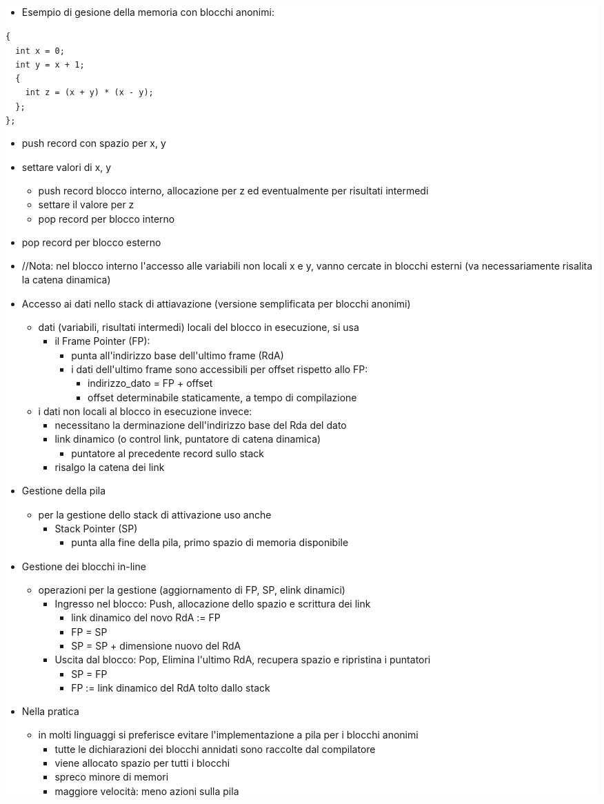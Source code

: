 - Esempio di gesione della memoria con blocchi anonimi:

```
{
  int x = 0;
  int y = x + 1;
  {
    int z = (x + y) * (x - y);
  };
};

```

  - push record con spazio per x, y
  - settare valori di x, y
    - push record blocco interno, allocazione per z ed eventualmente per risultati intermedi
    - settare il valore per z
    - pop record per blocco interno
  - pop record per blocco esterno
  - //Nota: nel blocco interno l'accesso alle variabili non locali x e y, vanno cercate in blocchi esterni (va necessariamente risalita la catena dinamica)

- Accesso ai dati nello stack di attiavazione (versione semplificata per blocchi anonimi)
  - dati (variabili, risultati intermedi) locali del blocco in esecuzione, si usa
    - il Frame Pointer (FP): 
      - punta all'indirizzo base dell'ultimo frame (RdA)
      - i dati dell'ultimo frame sono accessibili per offset rispetto allo FP:
        - indirizzo_dato = FP + offset
        - offset determinabile staticamente, a tempo di compilazione
  - i dati non locali al blocco in esecuzione invece:
    - necessitano la derminazione dell'indirizzo base del Rda del dato
    - link dinamico (o control link, puntatore di catena dinamica)
      - puntatore al precedente record sullo stack
    - risalgo la catena dei link

- Gestione della pila
  - per la gestione dello stack di attivazione uso anche
    - Stack Pointer (SP)
      - punta alla fine della pila, primo spazio di memoria disponibile

- Gestione dei blocchi in-line
  - operazioni per la gestione (aggiornamento di FP, SP, elink dinamici)
    - Ingresso nel blocco: Push, allocazione dello spazio e scrittura dei link
      - link dinamico del novo RdA := FP
      - FP = SP
      - SP = SP + dimensione nuovo del RdA
    - Uscita dal blocco: Pop, Elimina l'ultimo RdA, recupera spazio e ripristina i puntatori
      - SP = FP
      - FP := link dinamico del RdA tolto dallo stack

- Nella pratica
  - in molti linguaggi si preferisce evitare l'implementazione a pila per i blocchi anonimi
    - tutte le dichiarazioni dei blocchi annidati sono raccolte dal compilatore
    - viene allocato spazio per tutti i blocchi
    - spreco minore di memori
    - maggiore velocità: meno azioni sulla pila
